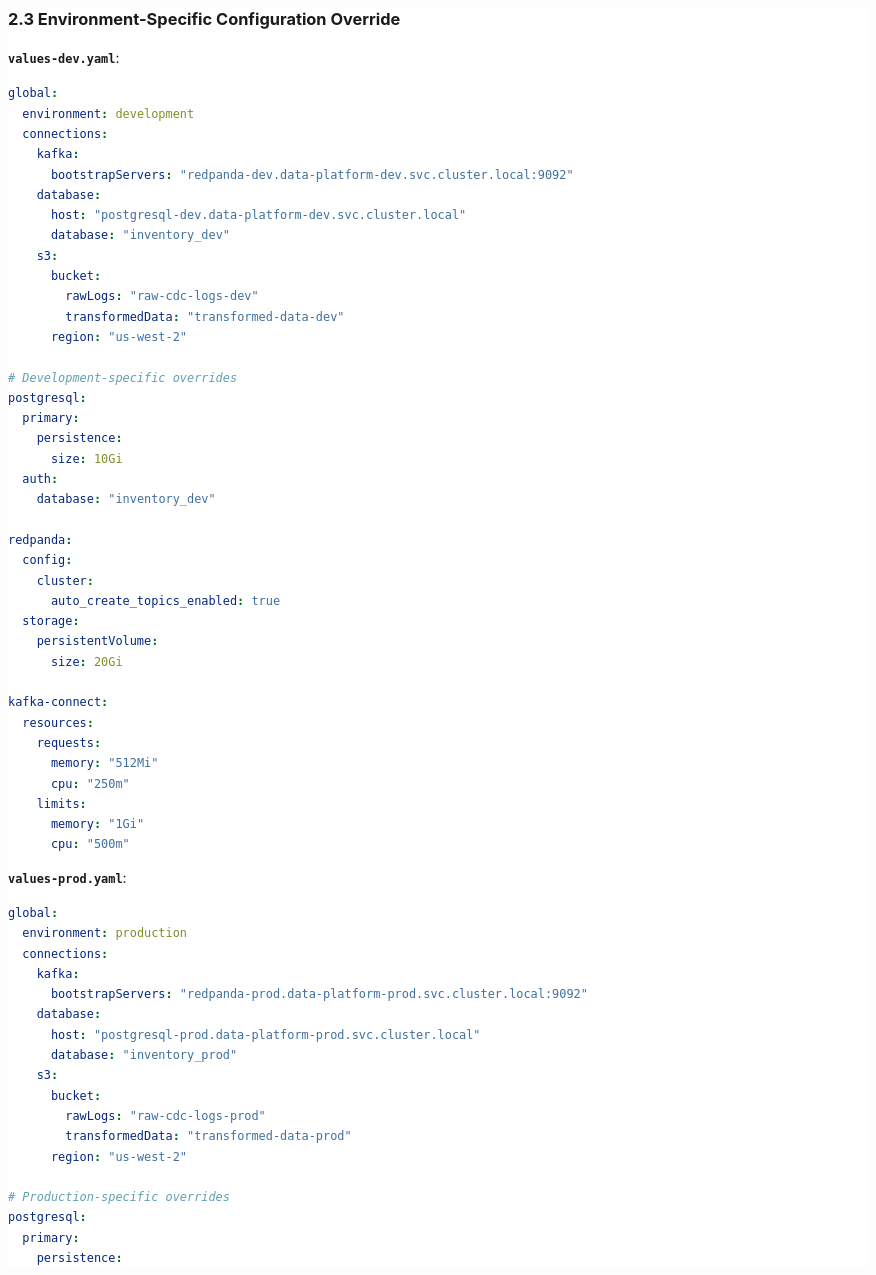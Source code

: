 ### 2.3 Environment-Specific Configuration Override

**`values-dev.yaml`**:
```yaml
global:
  environment: development
  connections:
    kafka:
      bootstrapServers: "redpanda-dev.data-platform-dev.svc.cluster.local:9092"
    database:
      host: "postgresql-dev.data-platform-dev.svc.cluster.local"
      database: "inventory_dev"
    s3:
      bucket:
        rawLogs: "raw-cdc-logs-dev"
        transformedData: "transformed-data-dev"
      region: "us-west-2"

# Development-specific overrides
postgresql:
  primary:
    persistence:
      size: 10Gi
  auth:
    database: "inventory_dev"

redpanda:
  config:
    cluster:
      auto_create_topics_enabled: true
  storage:
    persistentVolume:
      size: 20Gi

kafka-connect:
  resources:
    requests:
      memory: "512Mi"
      cpu: "250m"
    limits:
      memory: "1Gi"
      cpu: "500m"
```

**`values-prod.yaml`**:
```yaml
global:
  environment: production
  connections:
    kafka:
      bootstrapServers: "redpanda-prod.data-platform-prod.svc.cluster.local:9092"
    database:
      host: "postgresql-prod.data-platform-prod.svc.cluster.local"
      database: "inventory_prod"
    s3:
      bucket:
        rawLogs: "raw-cdc-logs-prod"
        transformedData: "transformed-data-prod"
      region: "us-west-2"

# Production-specific overrides
postgresql:
  primary:
    persistence:
```